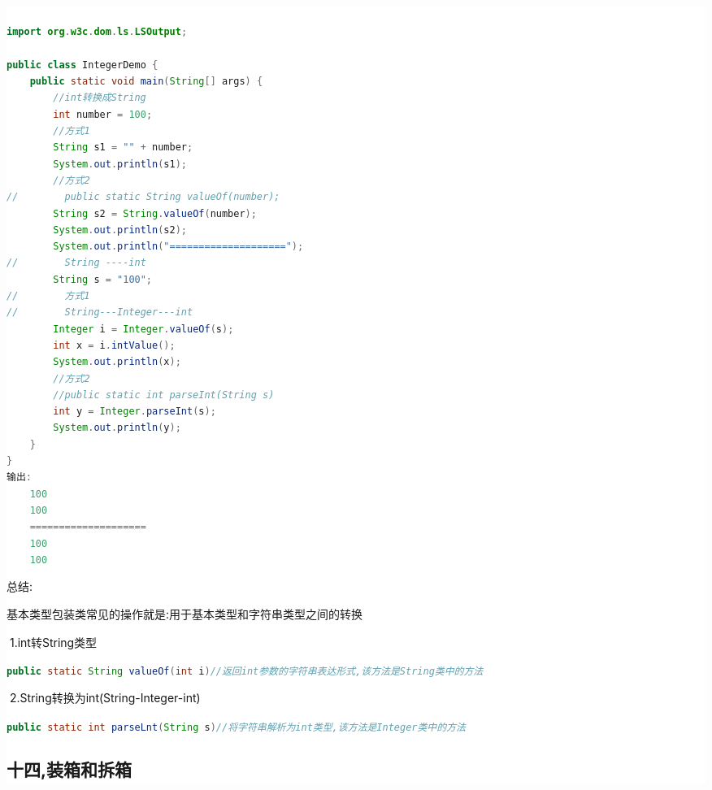 

```java

import org.w3c.dom.ls.LSOutput;

public class IntegerDemo {
    public static void main(String[] args) {
        //int转换成String
        int number = 100;
        //方式1
        String s1 = "" + number;
        System.out.println(s1);
        //方式2
//        public static String valueOf(number);
        String s2 = String.valueOf(number);
        System.out.println(s2);
        System.out.println("====================");
//        String ----int
        String s = "100";
//        方式1
//        String---Integer---int
        Integer i = Integer.valueOf(s);
        int x = i.intValue();
        System.out.println(x);
        //方式2
        //public static int parseInt(String s)
        int y = Integer.parseInt(s);
        System.out.println(y);
    }
}
输出:
    100
    100
    ====================
    100
    100
```

总结:

基本类型包装类常见的操作就是:用于基本类型和字符串类型之间的转换

​	1.int转String类型

```java
public static String valueOf(int i)//返回int参数的字符串表达形式,该方法是String类中的方法
```

​	2.String转换为int(String-Integer-int)

```java
public static int parseLnt(String s)//将字符串解析为int类型,该方法是Integer类中的方法
```

## 十四,装箱和拆箱
